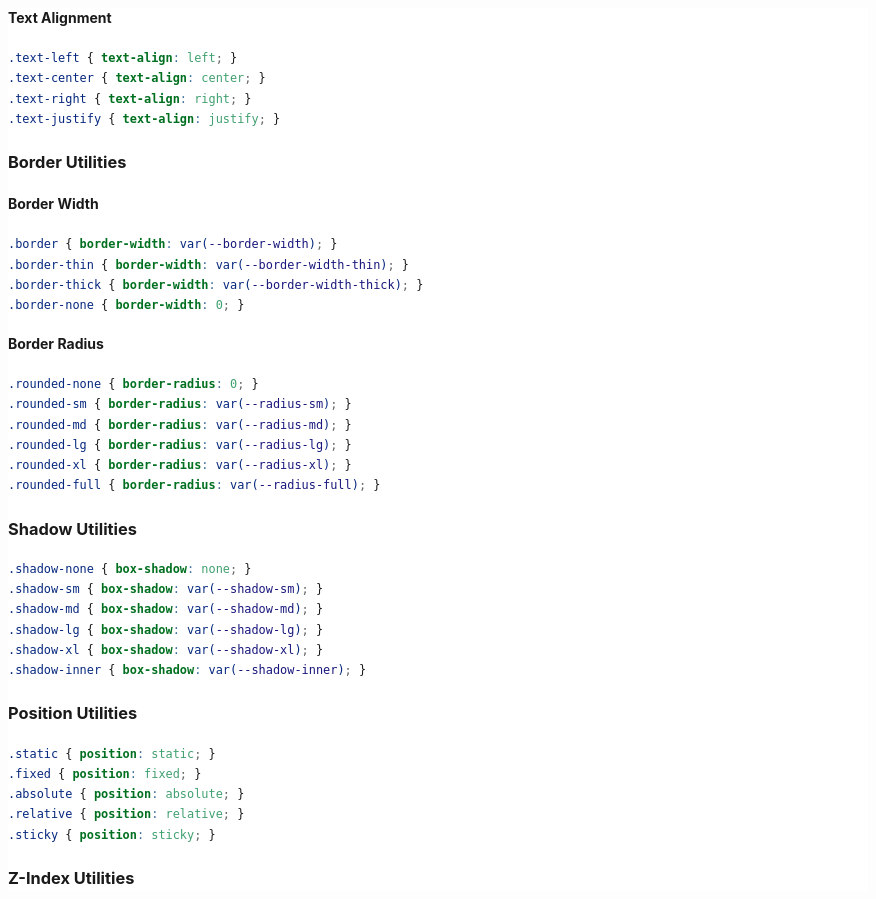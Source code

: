 #### Text Alignment

```css
.text-left { text-align: left; }
.text-center { text-align: center; }
.text-right { text-align: right; }
.text-justify { text-align: justify; }
```

### Border Utilities

#### Border Width

```css
.border { border-width: var(--border-width); }
.border-thin { border-width: var(--border-width-thin); }
.border-thick { border-width: var(--border-width-thick); }
.border-none { border-width: 0; }
```

#### Border Radius

```css
.rounded-none { border-radius: 0; }
.rounded-sm { border-radius: var(--radius-sm); }
.rounded-md { border-radius: var(--radius-md); }
.rounded-lg { border-radius: var(--radius-lg); }
.rounded-xl { border-radius: var(--radius-xl); }
.rounded-full { border-radius: var(--radius-full); }
```

### Shadow Utilities

```css
.shadow-none { box-shadow: none; }
.shadow-sm { box-shadow: var(--shadow-sm); }
.shadow-md { box-shadow: var(--shadow-md); }
.shadow-lg { box-shadow: var(--shadow-lg); }
.shadow-xl { box-shadow: var(--shadow-xl); }
.shadow-inner { box-shadow: var(--shadow-inner); }
```

### Position Utilities

```css
.static { position: static; }
.fixed { position: fixed; }
.absolute { position: absolute; }
.relative { position: relative; }
.sticky { position: sticky; }
```

### Z-Index Utilities
